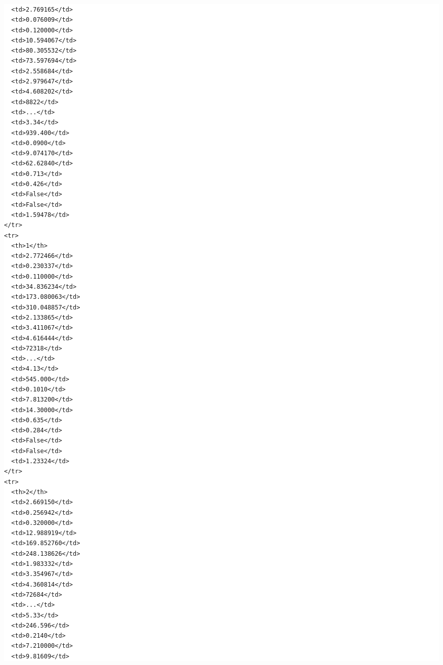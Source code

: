       <td>2.769165</td>
      <td>0.076009</td>
      <td>0.120000</td>
      <td>10.594067</td>
      <td>80.305532</td>
      <td>73.597694</td>
      <td>2.558684</td>
      <td>2.979647</td>
      <td>4.608202</td>
      <td>8822</td>
      <td>...</td>
      <td>3.34</td>
      <td>939.400</td>
      <td>0.0900</td>
      <td>9.074170</td>
      <td>62.62840</td>
      <td>0.713</td>
      <td>0.426</td>
      <td>False</td>
      <td>False</td>
      <td>1.59478</td>
    </tr>
    <tr>
      <th>1</th>
      <td>2.772466</td>
      <td>0.230337</td>
      <td>0.110000</td>
      <td>34.836234</td>
      <td>173.080063</td>
      <td>310.048857</td>
      <td>2.133865</td>
      <td>3.411067</td>
      <td>4.616444</td>
      <td>72318</td>
      <td>...</td>
      <td>4.13</td>
      <td>545.000</td>
      <td>0.1010</td>
      <td>7.813200</td>
      <td>14.30000</td>
      <td>0.635</td>
      <td>0.284</td>
      <td>False</td>
      <td>False</td>
      <td>1.23324</td>
    </tr>
    <tr>
      <th>2</th>
      <td>2.669150</td>
      <td>0.256942</td>
      <td>0.320000</td>
      <td>12.988919</td>
      <td>169.852760</td>
      <td>248.138626</td>
      <td>1.983332</td>
      <td>3.354967</td>
      <td>4.360814</td>
      <td>72684</td>
      <td>...</td>
      <td>5.33</td>
      <td>246.596</td>
      <td>0.2140</td>
      <td>7.210000</td>
      <td>9.81609</td>
